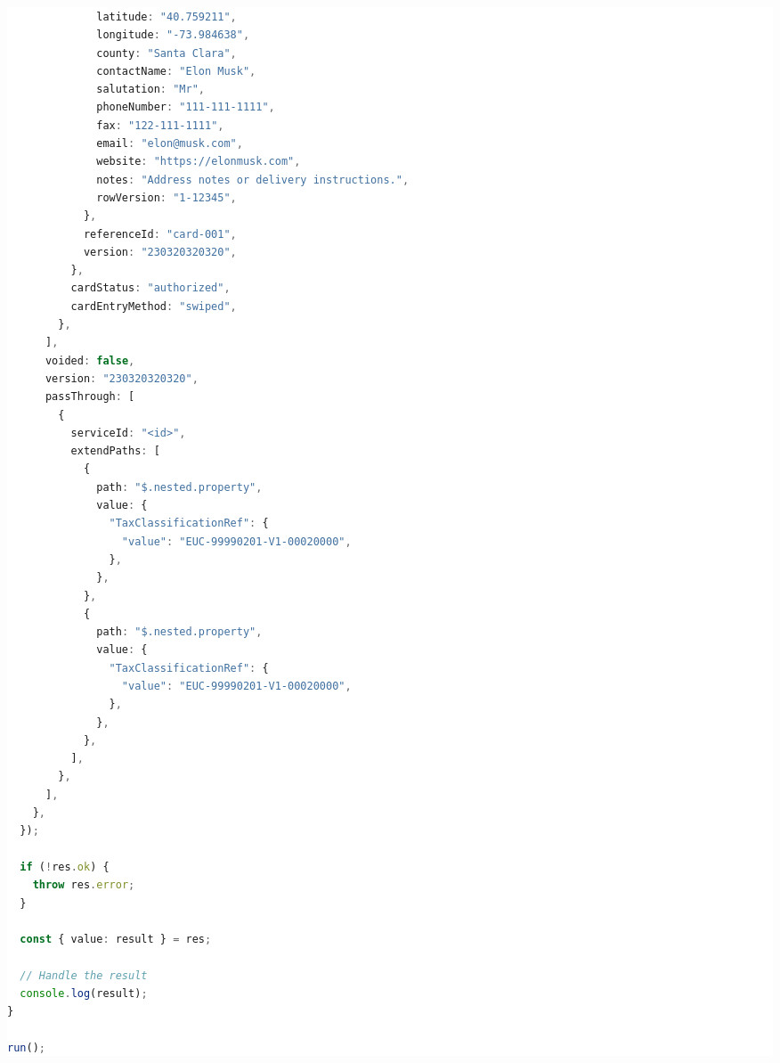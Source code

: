 ```typescript
              latitude: "40.759211",
              longitude: "-73.984638",
              county: "Santa Clara",
              contactName: "Elon Musk",
              salutation: "Mr",
              phoneNumber: "111-111-1111",
              fax: "122-111-1111",
              email: "elon@musk.com",
              website: "https://elonmusk.com",
              notes: "Address notes or delivery instructions.",
              rowVersion: "1-12345",
            },
            referenceId: "card-001",
            version: "230320320320",
          },
          cardStatus: "authorized",
          cardEntryMethod: "swiped",
        },
      ],
      voided: false,
      version: "230320320320",
      passThrough: [
        {
          serviceId: "<id>",
          extendPaths: [
            {
              path: "$.nested.property",
              value: {
                "TaxClassificationRef": {
                  "value": "EUC-99990201-V1-00020000",
                },
              },
            },
            {
              path: "$.nested.property",
              value: {
                "TaxClassificationRef": {
                  "value": "EUC-99990201-V1-00020000",
                },
              },
            },
          ],
        },
      ],
    },
  });

  if (!res.ok) {
    throw res.error;
  }

  const { value: result } = res;

  // Handle the result
  console.log(result);
}

run();
```
